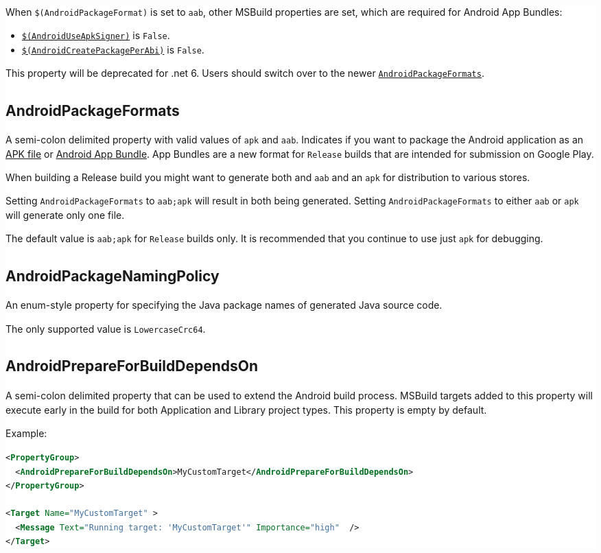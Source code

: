 When `$(AndroidPackageFormat)` is set to `aab`, other MSBuild
properties are set, which are required for Android App Bundles:

- [`$(AndroidUseApkSigner)`](#androiduseapksigner) is `False`.
- [`$(AndroidCreatePackagePerAbi)`](#androidcreatepackageperabi) is `False`.

[apk]: https://en.wikipedia.org/wiki/Android_application_package
[bundle]: https://developer.android.com/platform/technology/app-bundle

This property will be deprecated for .net 6. Users should switch over to
the newer [`AndroidPackageFormats`](build-properties.md#androidpackageformats).

## AndroidPackageFormats

A semi-colon delimited property with valid values of `apk` and `aab`.
Indicates if you want to package the Android application as
an [APK file][apk] or [Android App Bundle][bundle]. App Bundles
are a new format for `Release` builds that are intended for
submission on Google Play.

When building a Release build you might want to generate both
and `aab` and an `apk` for distribution to various stores.

Setting `AndroidPackageFormats` to `aab;apk` will result in both
being generated. Setting `AndroidPackageFormats` to either `aab`
or `apk` will generate only one file.

The default value is `aab;apk` for `Release` builds only.
It is recommended that you continue to use just `apk` for debugging.

## AndroidPackageNamingPolicy

An enum-style property for
specifying the Java package names of generated Java source code.

The only supported value is
`LowercaseCrc64`.

## AndroidPrepareForBuildDependsOn

A semi-colon delimited property that can be used to extend the
Android build process. MSBuild targets added to this property
will execute early in the build for both Application and Library
project types. This property is empty by default.

Example:

```xml
<PropertyGroup>
  <AndroidPrepareForBuildDependsOn>MyCustomTarget</AndroidPrepareForBuildDependsOn>
</PropertyGroup>

<Target Name="MyCustomTarget" >
  <Message Text="Running target: 'MyCustomTarget'" Importance="high"  />
</Target>
```


[feature-switches]: /dotnet/core/deploying/trimming/trimming-options?pivots=dotnet-8-0#trim-framework-library-features
[binutils]: https://github.com/xamarin/xamarin-android-binutils/
[bundle-config-format]: https://developer.android.com/studio/build/building-cmdline#bundleconfig
[dex]: https://source.android.com/devices/tech/dalvik/dalvik-bytecode
[d8-r8]: https://github.com/xamarin/xamarin-android/blob/main/Documentation/guides/D8andR8.md
[d8-r8]: https://github.com/xamarin/xamarin-android/blob/main/Documentation/guides/D8andR8.md
[manifest-merger]: https://developer.android.com/studio/build/manifest-merge
[r8-source]: https://r8.googlesource.com/r8/+/refs/tags/3.3.75/src/main/java/com/android/tools/r8/BaseCompilerCommandParser.java#246
[manifest-element]: https://developer.android.com/guide/topics/manifest/manifest-element
[application-element]: https://developer.android.com/guide/topics/manifest/application-element
[blazor]: /aspnet/core/blazor/host-and-deploy/webassembly/#ahead-of-time-aot-compilation